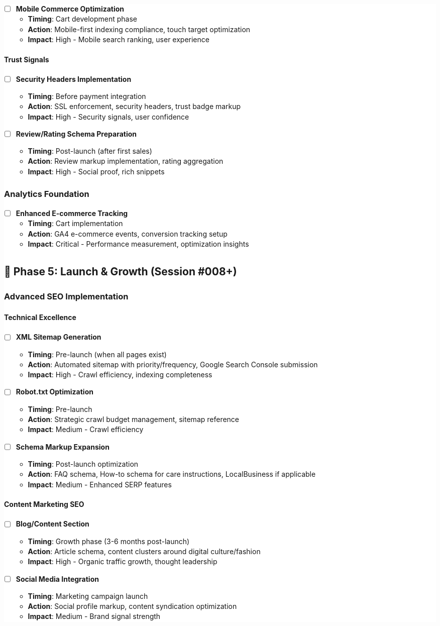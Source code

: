 - [ ] **Mobile Commerce Optimization**
  - **Timing**: Cart development phase
  - **Action**: Mobile-first indexing compliance, touch target optimization
  - **Impact**: High - Mobile search ranking, user experience

#### Trust Signals
- [ ] **Security Headers Implementation**
  - **Timing**: Before payment integration
  - **Action**: SSL enforcement, security headers, trust badge markup
  - **Impact**: High - Security signals, user confidence

- [ ] **Review/Rating Schema Preparation**
  - **Timing**: Post-launch (after first sales)
  - **Action**: Review markup implementation, rating aggregation
  - **Impact**: High - Social proof, rich snippets

### Analytics Foundation
- [ ] **Enhanced E-commerce Tracking**
  - **Timing**: Cart implementation
  - **Action**: GA4 e-commerce events, conversion tracking setup
  - **Impact**: Critical - Performance measurement, optimization insights

## 🎯 Phase 5: Launch & Growth (Session #008+)

### Advanced SEO Implementation

#### Technical Excellence
- [ ] **XML Sitemap Generation**
  - **Timing**: Pre-launch (when all pages exist)
  - **Action**: Automated sitemap with priority/frequency, Google Search Console submission
  - **Impact**: High - Crawl efficiency, indexing completeness

- [ ] **Robot.txt Optimization**
  - **Timing**: Pre-launch
  - **Action**: Strategic crawl budget management, sitemap reference
  - **Impact**: Medium - Crawl efficiency

- [ ] **Schema Markup Expansion**
  - **Timing**: Post-launch optimization
  - **Action**: FAQ schema, How-to schema for care instructions, LocalBusiness if applicable
  - **Impact**: Medium - Enhanced SERP features

#### Content Marketing SEO
- [ ] **Blog/Content Section**
  - **Timing**: Growth phase (3-6 months post-launch)
  - **Action**: Article schema, content clusters around digital culture/fashion
  - **Impact**: High - Organic traffic growth, thought leadership

- [ ] **Social Media Integration**
  - **Timing**: Marketing campaign launch
  - **Action**: Social profile markup, content syndication optimization
  - **Impact**: Medium - Brand signal strength
